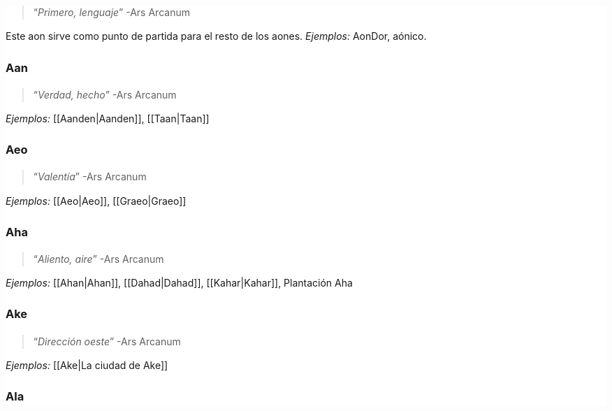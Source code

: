 





>“*Primero, lenguaje*”
\-Ars Arcanum

Este aon sirve como punto de partida para el resto de los aones.
*Ejemplos:* AonDor, aónico.

### Aan







>“*Verdad, hecho*”
\-Ars Arcanum

*Ejemplos:* [[Aanden\|Aanden]], [[Taan\|Taan]]

### Aeo







>“*Valentía*”
\-Ars Arcanum

*Ejemplos:* [[Aeo\|Aeo]], [[Graeo\|Graeo]]

### Aha







>“*Aliento, aire*”
\-Ars Arcanum

*Ejemplos:* [[Ahan\|Ahan]], [[Dahad\|Dahad]], [[Kahar\|Kahar]], Plantación Aha

### Ake







>“*Dirección oeste*”
\-Ars Arcanum

*Ejemplos:* [[Ake\|La ciudad de Ake]]

### Ala



